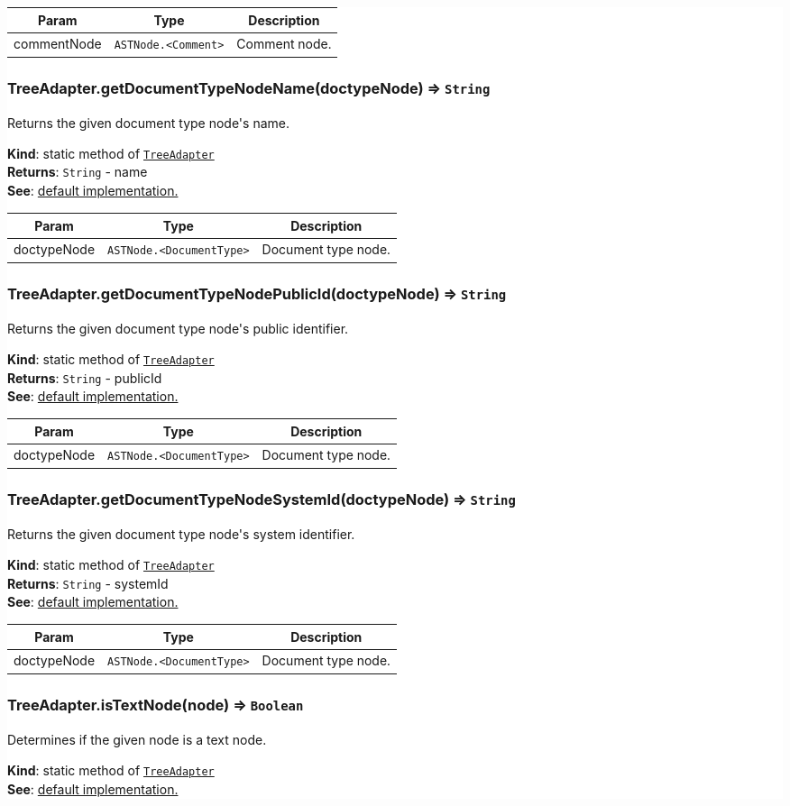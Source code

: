 | Param | Type | Description |
| --- | --- | --- |
| commentNode | <code>ASTNode.&lt;Comment&gt;</code> | Comment node. |

<a name="TreeAdapter.getDocumentTypeNodeName"></a>
### TreeAdapter.getDocumentTypeNodeName(doctypeNode) ⇒ <code>String</code>
Returns the given document type node's name.

**Kind**: static method of <code>[TreeAdapter](#TreeAdapter)</code>  
**Returns**: <code>String</code> - name  
**See**: [default implementation.](https://github.com/inikulin/parse5/blob/tree-adapter-docs-rev/lib/tree_adapters/default.js#L479)  

| Param | Type | Description |
| --- | --- | --- |
| doctypeNode | <code>ASTNode.&lt;DocumentType&gt;</code> | Document type node. |

<a name="TreeAdapter.getDocumentTypeNodePublicId"></a>
### TreeAdapter.getDocumentTypeNodePublicId(doctypeNode) ⇒ <code>String</code>
Returns the given document type node's public identifier.

**Kind**: static method of <code>[TreeAdapter](#TreeAdapter)</code>  
**Returns**: <code>String</code> - publicId  
**See**: [default implementation.](https://github.com/inikulin/parse5/blob/tree-adapter-docs-rev/lib/tree_adapters/default.js#L495)  

| Param | Type | Description |
| --- | --- | --- |
| doctypeNode | <code>ASTNode.&lt;DocumentType&gt;</code> | Document type node. |

<a name="TreeAdapter.getDocumentTypeNodeSystemId"></a>
### TreeAdapter.getDocumentTypeNodeSystemId(doctypeNode) ⇒ <code>String</code>
Returns the given document type node's system identifier.

**Kind**: static method of <code>[TreeAdapter](#TreeAdapter)</code>  
**Returns**: <code>String</code> - systemId  
**See**: [default implementation.](https://github.com/inikulin/parse5/blob/tree-adapter-docs-rev/lib/tree_adapters/default.js#L511)  

| Param | Type | Description |
| --- | --- | --- |
| doctypeNode | <code>ASTNode.&lt;DocumentType&gt;</code> | Document type node. |

<a name="TreeAdapter.isTextNode"></a>
### TreeAdapter.isTextNode(node) ⇒ <code>Boolean</code>
Determines if the given node is a text node.

**Kind**: static method of <code>[TreeAdapter](#TreeAdapter)</code>  
**See**: [default implementation.](https://github.com/inikulin/parse5/blob/tree-adapter-docs-rev/lib/tree_adapters/default.js#L526)  
